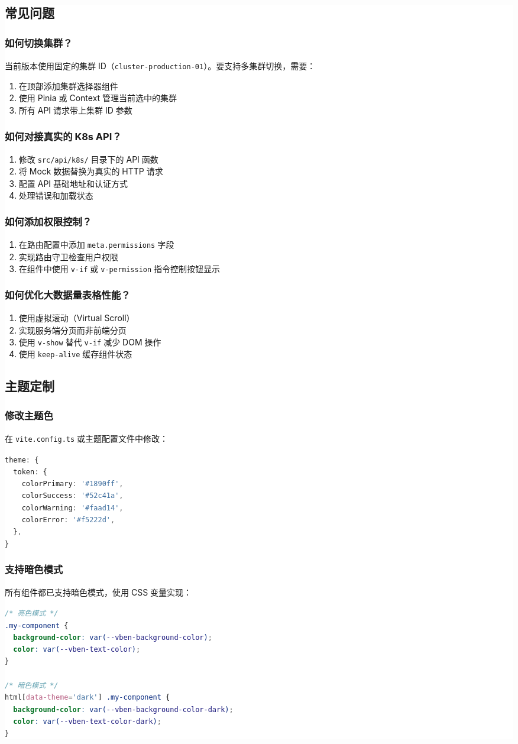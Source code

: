 ## 常见问题

### 如何切换集群？

当前版本使用固定的集群 ID（`cluster-production-01`）。要支持多集群切换，需要：

1. 在顶部添加集群选择器组件
2. 使用 Pinia 或 Context 管理当前选中的集群
3. 所有 API 请求带上集群 ID 参数

### 如何对接真实的 K8s API？

1. 修改 `src/api/k8s/` 目录下的 API 函数
2. 将 Mock 数据替换为真实的 HTTP 请求
3. 配置 API 基础地址和认证方式
4. 处理错误和加载状态

### 如何添加权限控制？

1. 在路由配置中添加 `meta.permissions` 字段
2. 实现路由守卫检查用户权限
3. 在组件中使用 `v-if` 或 `v-permission` 指令控制按钮显示

### 如何优化大数据量表格性能？

1. 使用虚拟滚动（Virtual Scroll）
2. 实现服务端分页而非前端分页
3. 使用 `v-show` 替代 `v-if` 减少 DOM 操作
4. 使用 `keep-alive` 缓存组件状态

## 主题定制

### 修改主题色

在 `vite.config.ts` 或主题配置文件中修改：

```typescript
theme: {
  token: {
    colorPrimary: '#1890ff',
    colorSuccess: '#52c41a',
    colorWarning: '#faad14',
    colorError: '#f5222d',
  },
}
```

### 支持暗色模式

所有组件都已支持暗色模式，使用 CSS 变量实现：

```css
/* 亮色模式 */
.my-component {
  background-color: var(--vben-background-color);
  color: var(--vben-text-color);
}

/* 暗色模式 */
html[data-theme='dark'] .my-component {
  background-color: var(--vben-background-color-dark);
  color: var(--vben-text-color-dark);
}
```
